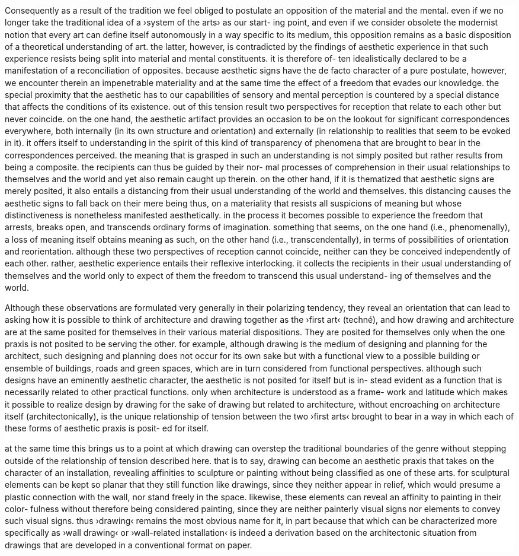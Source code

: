 Consequently as a result of the tradition we feel obliged to postulate an opposition of the material and the mental. even if we no longer take the traditional idea of a ›system of the arts› as our start- ing point, and even if we consider obsolete the modernist notion that every art can define itself autonomously in a way specific to its medium, this opposition remains as a basic disposition of a theoretical understanding of art. the latter, however, is contradicted by the findings of aesthetic experience in that such experience resists being split into material and mental constituents. it is therefore of- ten idealistically declared to be a manifestation of a reconciliation of opposites. because aesthetic signs have the de facto character of a pure postulate, however, we encounter therein an impenetrable materiality and at the same time the effect of a freedom that evades our knowledge. the special proximity that the aesthetic has to our capabilities of sensory and mental perception is countered by a special distance that affects the conditions of its existence. out of this tension result two perspectives for reception that relate to each other but never coincide. on the one hand, the aesthetic artifact provides an occasion to be on the lookout for significant correspondences everywhere, both internally (in its own structure and orientation) and externally (in relationship to realities that seem to be evoked in it). it offers itself to understanding in the spirit of this kind of transparency of phenomena that are brought to bear in the correspondences perceived. the meaning that is grasped in such an understanding is not simply posited but rather results from being a composite. the recipients can thus be guided by their nor- mal processes of comprehension in their usual relationships to themselves and the world and yet also remain caught up therein. on the other hand, if it is thematized that aesthetic signs are merely posited, it also entails a distancing from their usual understanding of the world and themselves. this distancing causes the aesthetic signs to fall back on their mere being thus, on a materiality that resists all suspicions of meaning but whose distinctiveness is nonetheless manifested aesthetically. in the process it becomes possible to experience the freedom that arrests, breaks open, and transcends ordinary forms of imagination. something that seems, on the one hand (i.e., phenomenally), a loss of meaning itself obtains meaning as such, on the other hand (i.e., transcendentally), in terms of possibilities of orientation and reorientation. although these two perspectives of reception cannot coincide, neither can they be conceived independently of each other. rather, aesthetic experience entails their reflexive interlocking. it collects the recipients in their usual understanding of themselves and the world only to expect of them the freedom to transcend this usual understand- ing of themselves and the world. 

Although these observations are formulated very generally in their polarizing tendency, they reveal an orientation that can lead to asking how it is possible to think of architecture and drawing together as the ›first art‹ (techné), and how drawing and architecture are at the same posited for themselves in their various material dispositions. They are posited for themselves only when the one praxis is not posited to be serving the other. for example, although drawing is the medium of designing and planning for the architect, such designing and planning does not occur for its own sake but with a functional view to a possible building or ensemble of buildings, roads and green spaces, which are in turn considered from functional perspectives. although such designs have an eminently aesthetic character, the aesthetic is not posited for itself but is in- stead evident as a function that is necessarily related to other practical functions. only when architecture is understood as a frame- work and latitude which makes it possible to realize design by drawing for the sake of drawing but related to architecture, without encroaching on architecture itself (architectonically), is the unique relationship of tension between the two ›first arts‹ brought to bear in a way in which each of these forms of aesthetic praxis is posit- ed for itself. 

at the same time this brings us to a point at which drawing can overstep the traditional boundaries of the genre without stepping outside of the relationship of tension described here. that is to say, drawing can become an aesthetic praxis that takes on the character of an installation, revealing affinities to sculpture or painting without being classified as one of these arts. for sculptural elements can be kept so planar that they still function like drawings, since they neither appear in relief, which would presume a plastic connection with the wall, nor stand freely in the space. likewise, these elements can reveal an affinity to painting in their color- fulness without therefore being considered painting, since they are neither painterly visual signs nor elements to convey such visual signs. thus ›drawing‹ remains the most obvious name for it, in part because that which can be characterized more specifically as ›wall drawing‹ or ›wall-related installation‹ is indeed a derivation based on the architectonic situation from drawings that are developed in a conventional format on paper. 
